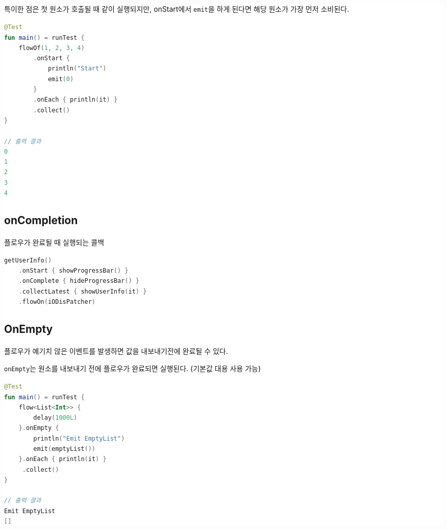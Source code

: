특이한 점은 첫 원소가 호출될 때 같이 실행되지만, onStart에서 `emit`을 하게 된다면 해당 원소가 가장 먼저 소비된다.

```kotlin
@Test
fun main() = runTest {
	flowOf(1, 2, 3, 4)
		.onStart {
			println("Start")
			emit(0)
		}
		.onEach { println(it) }
		.collect()
}

// 출력 결과
0
1
2
3
4
```

## onCompletion

플로우가 완료될 때 실행되는 콜백

```kotlin
getUserInfo()
	.onStart { showProgressBar() }
    .onComplete { hideProgressBar() }
    .collectLatest { showUserInfo(it) }
    .flowOn(iODisPatcher)
```


## OnEmpty

플로우가 예기치 않은 이벤트를 발생하면 값을 내보내기전에 완료될 수 있다.

`onEmpty`는 원소를 내보내기 전에 플로우가 완료되면 실행된다. (기본값 대용 사용 가능)

```kotlin
@Test
fun main() = runTest {
	flow<List<Int>> {
		delay(1000L)
	}.onEmpty {
		println("Emit EmptyList")
		emit(emptyList())
	}.onEach { println(it) }
	 .collect()
}

// 출력 결과
Emit EmptyList
[]
```
